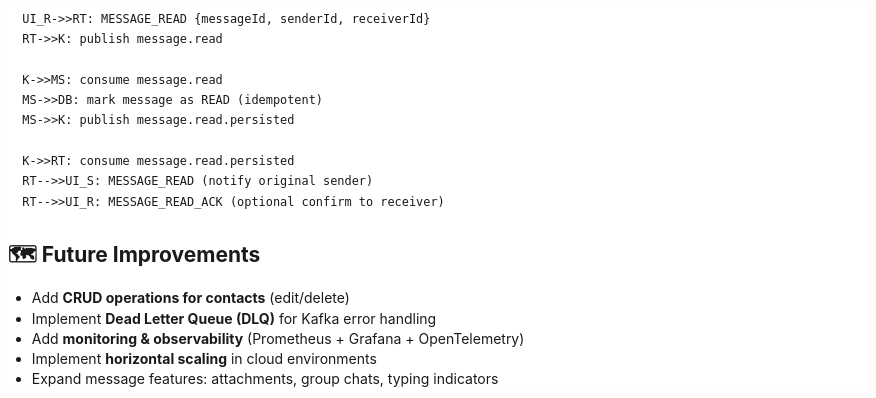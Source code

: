 ```mermaid
  UI_R->>RT: MESSAGE_READ {messageId, senderId, receiverId}
  RT->>K: publish message.read

  K->>MS: consume message.read
  MS->>DB: mark message as READ (idempotent)
  MS->>K: publish message.read.persisted

  K->>RT: consume message.read.persisted
  RT-->>UI_S: MESSAGE_READ (notify original sender)
  RT-->>UI_R: MESSAGE_READ_ACK (optional confirm to receiver)

```

## 🗺️ Future Improvements

- Add **CRUD operations for contacts** (edit/delete)
- Implement **Dead Letter Queue (DLQ)** for Kafka error handling
- Add **monitoring & observability** (Prometheus + Grafana + OpenTelemetry)
- Implement **horizontal scaling** in cloud environments
- Expand message features: attachments, group chats, typing indicators

